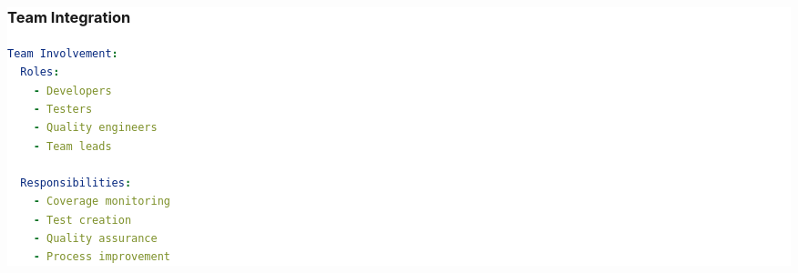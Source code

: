 ### Team Integration
```yaml
Team Involvement:
  Roles:
    - Developers
    - Testers
    - Quality engineers
    - Team leads
    
  Responsibilities:
    - Coverage monitoring
    - Test creation
    - Quality assurance
    - Process improvement
```
